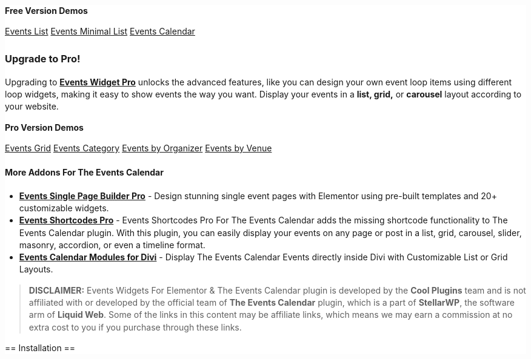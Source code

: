 
**Free Version Demos**

[Events List](https://eventscalendaraddons.com/the-events-calendar-list-widget-for-elementor/?utm_source=ectbe_plugin\&utm_medium=readme\&utm_campaign=demo\&utm_content=events_list) 
[Events Minimal List](https://eventscalendaraddons.com/events-list-minimal-styles-for-elementor/?utm_source=ectbe_plugin\&utm_medium=readme\&utm_campaign=demo\&utm_content=minimal_list) 
[Events Calendar](https://eventscalendaraddons.com/elementor-event-calendar-widget-designs/?utm_source=ectbe_plugin\&utm_medium=readme\&utm_campaign=demo\&utm_content=events_calendar)


### Upgrade to Pro!

Upgrading to [**Events Widget Pro**](https://eventscalendaraddons.com/plugin/events-widgets-pro/?utm_source=ectbe_plugin\&utm_medium=readme\&utm_campaign=get_pro\&utm_content=events_widget_pro#pricing) unlocks the advanced features, like you can design your own event loop items using different loop widgets, making it easy to show events the way you want. Display your events in a **list, grid,** or **carousel** layout according to your website.&#x20;


**Pro Version Demos**

[Events Grid](https://eventscalendaraddons.com/the-events-calendar-grid-widget-for-elementor/?utm_source=ectbe_plugin\&utm_medium=readme\&utm_campaign=demo\&utm_content=events_grid) 
[Events Category](https://eventscalendaraddons.com/elementor-widget-display-events-by-category/?utm_source=ectbe_plugin\&utm_medium=readme\&utm_campaign=demo\&utm_content=events_category) 
[Events by Organizer](https://eventscalendaraddons.com/display-all-events-by-organizer/?utm_source=ectbe_plugin\&utm_medium=readme\&utm_campaign=demo\&utm_content=events_organizer) 
[Events by Venue ](https://eventscalendaraddons.com/elementor-widget-list-all-events-by-venue/?utm_source=ectbe_plugin\&utm_medium=readme\&utm_campaign=demo\&utm_content=events_venue)


#### More Addons For The Events Calendar


* [**Events Single Page Builder Pro**](https://eventscalendaraddons.com/plugin/event-single-page-builder-pro/?utm_source=ectbe_plugin\&utm_medium=readme\&utm_campaign=get_pro\&utm_content=epta_more_addons) - Design stunning single event pages with Elementor using pre-built templates and 20+ customizable widgets.
* [**Events Shortcodes Pro**](https://eventscalendaraddons.com/plugin/events-shortcodes-pro/?utm_source=ectbe_plugin\&utm_medium=readme\&utm_campaign=get_pro\&utm_content=ect_more_addons) - Events Shortcodes Pro For The Events Calendar adds the missing shortcode functionality to The Events Calendar plugin. With this plugin, you can easily display your events on any page or post in a list, grid, carousel, slider, masonry, accordion, or even a timeline format.
* [**Events Calendar Modules for Divi**](https://wordpress.org/plugins/events-calendar-modules-for-divi/) - Display The Events Calendar Events directly inside Divi with Customizable List or Grid Layouts.


> **DISCLAIMER:** Events Widgets For Elementor & The Events Calendar plugin is developed by the **Cool Plugins** team and is not affiliated with or developed by the official team of **The Events Calendar** plugin, which is a part of **StellarWP**, the software arm of **Liquid Web**. Some of the links in this content may be affiliate links, which means we may earn a commission at no extra cost to you if you purchase through these links.


== Installation ==
